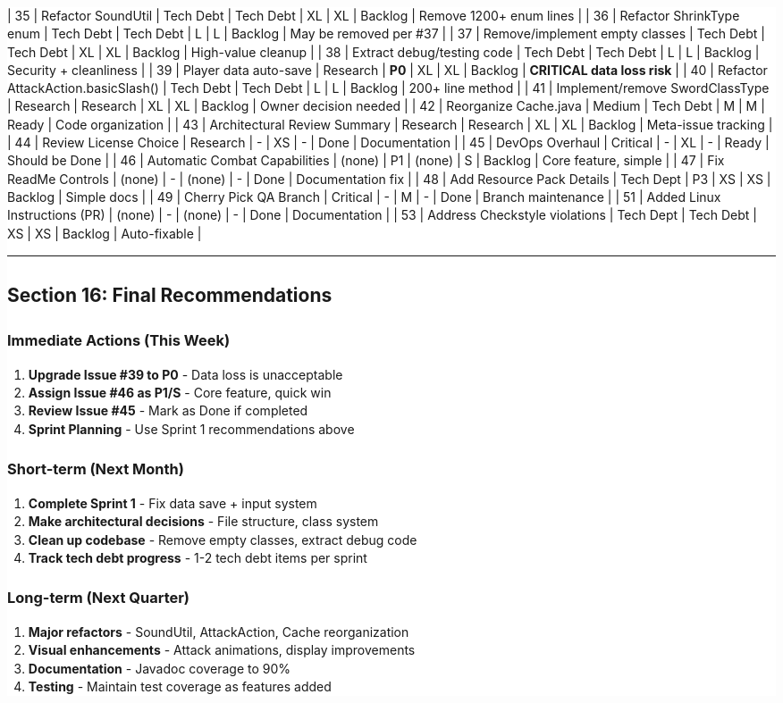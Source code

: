 | 35  | Refactor SoundUtil                  | Tech Debt        | Tech Debt   | XL           | XL          | Backlog | Remove 1200+ enum lines           |
| 36  | Refactor ShrinkType enum            | Tech Debt        | Tech Debt   | L            | L           | Backlog | May be removed per #37            |
| 37  | Remove/implement empty classes      | Tech Debt        | Tech Debt   | XL           | XL          | Backlog | High-value cleanup                |
| 38  | Extract debug/testing code          | Tech Debt        | Tech Debt   | L            | L           | Backlog | Security + cleanliness            |
| 39  | Player data auto-save               | Research         | **P0**      | XL           | XL          | Backlog | **CRITICAL data loss risk**       |
| 40  | Refactor AttackAction.basicSlash()  | Tech Debt        | Tech Debt   | L            | L           | Backlog | 200+ line method                  |
| 41  | Implement/remove SwordClassType     | Research         | Research    | XL           | XL          | Backlog | Owner decision needed             |
| 42  | Reorganize Cache.java               | Medium           | Tech Debt   | M            | M           | Ready   | Code organization                 |
| 43  | Architectural Review Summary        | Research         | Research    | XL           | XL          | Backlog | Meta-issue tracking               |
| 44  | Review License Choice               | Research         | -           | XS           | -           | Done    | Documentation                     |
| 45  | DevOps Overhaul                     | Critical         | -           | XL           | -           | Ready   | Should be Done                    |
| 46  | Automatic Combat Capabilities       | (none)           | P1          | (none)       | S           | Backlog | Core feature, simple              |
| 47  | Fix ReadMe Controls                 | (none)           | -           | (none)       | -           | Done    | Documentation fix                 |
| 48  | Add Resource Pack Details           | Tech Dept        | P3          | XS           | XS          | Backlog | Simple docs                       |
| 49  | Cherry Pick QA Branch               | Critical         | -           | M            | -           | Done    | Branch maintenance                |
| 51  | Added Linux Instructions (PR)       | (none)           | -           | (none)       | -           | Done    | Documentation                     |
| 53  | Address Checkstyle violations       | Tech Dept        | Tech Debt   | XS           | XS          | Backlog | Auto-fixable                      |

---

## Section 16: Final Recommendations

### Immediate Actions (This Week)

1. **Upgrade Issue #39 to P0** - Data loss is unacceptable
2. **Assign Issue #46 as P1/S** - Core feature, quick win
3. **Review Issue #45** - Mark as Done if completed
4. **Sprint Planning** - Use Sprint 1 recommendations above

### Short-term (Next Month)

1. **Complete Sprint 1** - Fix data save + input system
2. **Make architectural decisions** - File structure, class system
3. **Clean up codebase** - Remove empty classes, extract debug code
4. **Track tech debt progress** - 1-2 tech debt items per sprint

### Long-term (Next Quarter)

1. **Major refactors** - SoundUtil, AttackAction, Cache reorganization
2. **Visual enhancements** - Attack animations, display improvements
3. **Documentation** - Javadoc coverage to 90%
4. **Testing** - Maintain test coverage as features added
